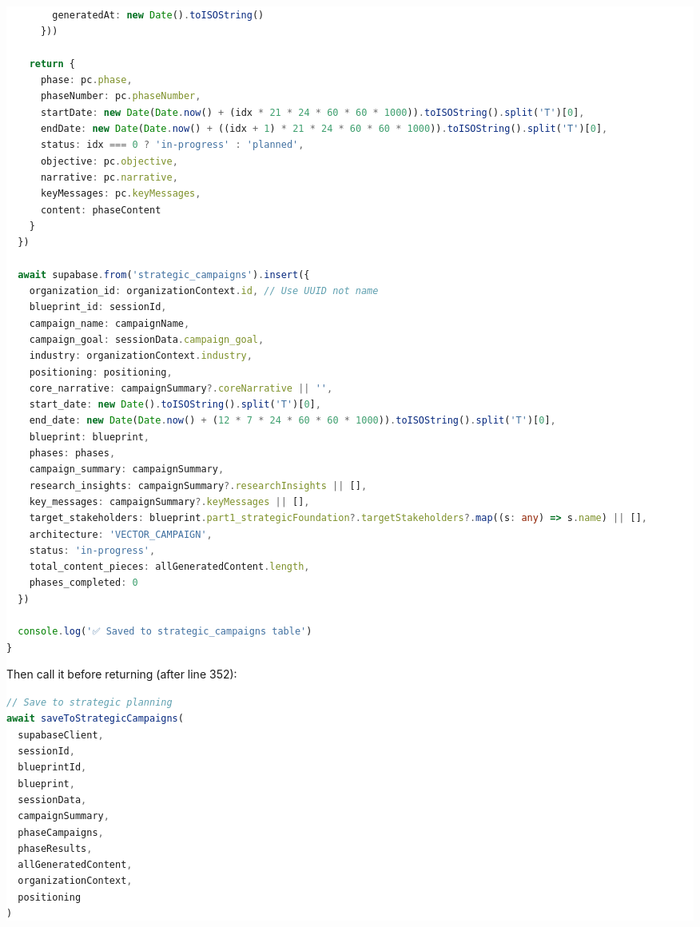    ```typescript
           generatedAt: new Date().toISOString()
         }))

       return {
         phase: pc.phase,
         phaseNumber: pc.phaseNumber,
         startDate: new Date(Date.now() + (idx * 21 * 24 * 60 * 60 * 1000)).toISOString().split('T')[0],
         endDate: new Date(Date.now() + ((idx + 1) * 21 * 24 * 60 * 60 * 1000)).toISOString().split('T')[0],
         status: idx === 0 ? 'in-progress' : 'planned',
         objective: pc.objective,
         narrative: pc.narrative,
         keyMessages: pc.keyMessages,
         content: phaseContent
       }
     })

     await supabase.from('strategic_campaigns').insert({
       organization_id: organizationContext.id, // Use UUID not name
       blueprint_id: sessionId,
       campaign_name: campaignName,
       campaign_goal: sessionData.campaign_goal,
       industry: organizationContext.industry,
       positioning: positioning,
       core_narrative: campaignSummary?.coreNarrative || '',
       start_date: new Date().toISOString().split('T')[0],
       end_date: new Date(Date.now() + (12 * 7 * 24 * 60 * 60 * 1000)).toISOString().split('T')[0],
       blueprint: blueprint,
       phases: phases,
       campaign_summary: campaignSummary,
       research_insights: campaignSummary?.researchInsights || [],
       key_messages: campaignSummary?.keyMessages || [],
       target_stakeholders: blueprint.part1_strategicFoundation?.targetStakeholders?.map((s: any) => s.name) || [],
       architecture: 'VECTOR_CAMPAIGN',
       status: 'in-progress',
       total_content_pieces: allGeneratedContent.length,
       phases_completed: 0
     })

     console.log('✅ Saved to strategic_campaigns table')
   }
   ```

   Then call it before returning (after line 352):
   ```typescript
   // Save to strategic planning
   await saveToStrategicCampaigns(
     supabaseClient,
     sessionId,
     blueprintId,
     blueprint,
     sessionData,
     campaignSummary,
     phaseCampaigns,
     phaseResults,
     allGeneratedContent,
     organizationContext,
     positioning
   )
   ```
